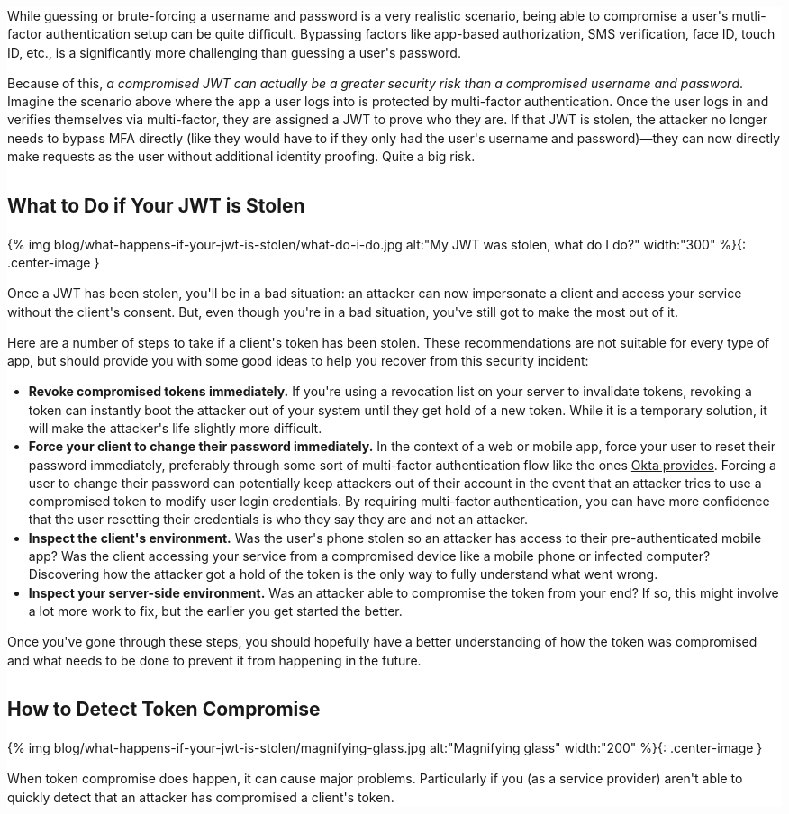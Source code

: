 While guessing or brute-forcing a username and password is a very realistic scenario, being able to compromise a user's mutli-factor authentication setup can be quite difficult. Bypassing factors like app-based authorization, SMS verification, face ID, touch ID, etc., is a significantly more challenging than guessing a user's password.

Because of this, *a compromised JWT can actually be a greater security risk than a compromised username and password*. Imagine the scenario above where the app a user logs into is protected by multi-factor authentication. Once the user logs in and verifies themselves via multi-factor, they are assigned a JWT to prove who they are. If that JWT is stolen, the attacker no longer needs to bypass MFA directly (like they would have to if they only had the user's username and password)—they can now directly make requests as the user without additional identity proofing. Quite a big risk.


## What to Do if Your JWT is Stolen

{% img blog/what-happens-if-your-jwt-is-stolen/what-do-i-do.jpg alt:"My JWT was stolen, what do I do?" width:"300" %}{: .center-image }

Once a JWT has been stolen, you'll be in a bad situation: an attacker can now impersonate a client and access your service without the client's consent. But, even though you're in a bad situation, you've still got to make the most out of it.

Here are a number of steps to take if a client's token has been stolen. These recommendations are not suitable for every type of app, but should provide you with some good ideas to help you recover from this security incident:

- **Revoke compromised tokens immediately.** If you're using a revocation list on your server to invalidate tokens, revoking a token can instantly boot the attacker out of your system until they get hold of a new token. While it is a temporary solution, it will make the attacker's life slightly more difficult.
- **Force your client to change their password immediately.** In the context of a web or mobile app, force your user to reset their password immediately, preferably through some sort of multi-factor authentication flow like the ones [Okta provides](https://www.okta.com/products/adaptive-multi-factor-authentication/). Forcing a user to change their password can potentially keep attackers out of their account in the event that an attacker tries to use a compromised token to modify user login credentials. By requiring multi-factor authentication, you can have more confidence that the user resetting their credentials is who they say they are and not an attacker.
- **Inspect the client's environment.** Was the user's phone stolen so an attacker has access to their pre-authenticated mobile app? Was the client accessing your service from a compromised device like a mobile phone or infected computer? Discovering how the attacker got a hold of the token is the only way to fully understand what went wrong.
- **Inspect your server-side environment.** Was an attacker able to compromise the token from your end? If so, this might involve a lot more work to fix, but the earlier you get started the better.

Once you've gone through these steps, you should hopefully have a better understanding of how the token was compromised and what needs to be done to prevent it from happening in the future.

## How to Detect Token Compromise

{% img blog/what-happens-if-your-jwt-is-stolen/magnifying-glass.jpg alt:"Magnifying glass" width:"200" %}{: .center-image }

When token compromise does happen, it can cause major problems. Particularly if you (as a service provider) aren't able to quickly detect that an attacker has compromised a client's token.
